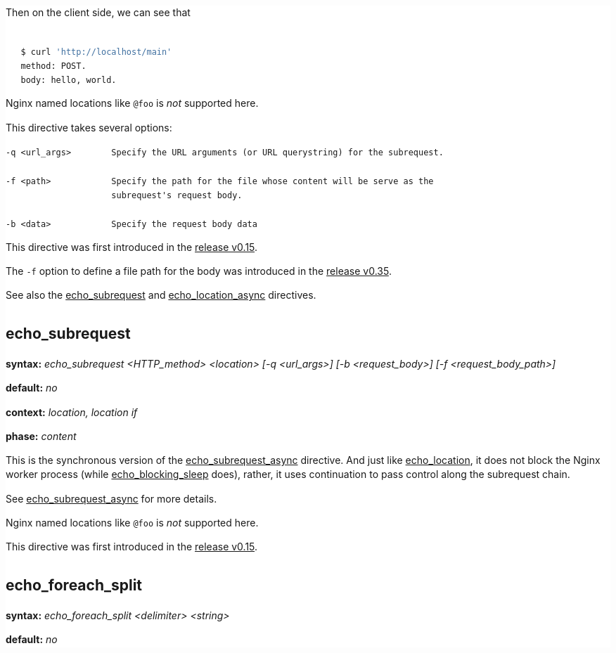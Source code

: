 Then on the client side, we can see that

``` bash

   $ curl 'http://localhost/main'
   method: POST.
   body: hello, world.
```

Nginx named locations like `@foo` is *not* supported here.

This directive takes several
    options:

    -q <url_args>        Specify the URL arguments (or URL querystring) for the subrequest.
    
    -f <path>            Specify the path for the file whose content will be serve as the
                         subrequest's request body.
    
    -b <data>            Specify the request body data

This directive was first introduced in the [release v0.15](#v015).

The `-f` option to define a file path for the body was introduced in the
[release v0.35](#v035).

See also the [echo\_subrequest](#echo_subrequest) and
[echo\_location\_async](#echo_location_async) directives.


## echo\_subrequest

**syntax:** *echo\_subrequest \<HTTP\_method\> \<location\> \[-q
\<url\_args\>\] \[-b \<request\_body\>\] \[-f \<request\_body\_path\>\]*

**default:** *no*

**context:** *location, location if*

**phase:** *content*

This is the synchronous version of the
[echo\_subrequest\_async](#echo_subrequest_async) directive. And just
like [echo\_location](#echo_location), it does not block the Nginx
worker process (while [echo\_blocking\_sleep](#echo_blocking_sleep)
does), rather, it uses continuation to pass control along the subrequest
chain.

See [echo\_subrequest\_async](#echo_subrequest_async) for more details.

Nginx named locations like `@foo` is *not* supported here.

This directive was first introduced in the [release v0.15](#v015).


## echo\_foreach\_split

**syntax:** *echo\_foreach\_split \<delimiter\> \<string\>*

**default:** *no*
